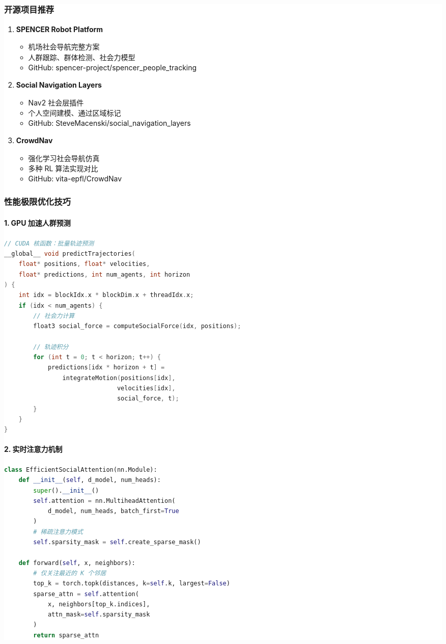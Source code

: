 ### 开源项目推荐

1. **SPENCER Robot Platform**
   - 机场社会导航完整方案
   - 人群跟踪、群体检测、社会力模型
   - GitHub: spencer-project/spencer_people_tracking

2. **Social Navigation Layers**
   - Nav2 社会层插件
   - 个人空间建模、通过区域标记
   - GitHub: SteveMacenski/social_navigation_layers

3. **CrowdNav**
   - 强化学习社会导航仿真
   - 多种 RL 算法实现对比
   - GitHub: vita-epfl/CrowdNav

### 性能极限优化技巧

#### 1. GPU 加速人群预测

```cpp
// CUDA 核函数：批量轨迹预测
__global__ void predictTrajectories(
    float* positions, float* velocities,
    float* predictions, int num_agents, int horizon
) {
    int idx = blockIdx.x * blockDim.x + threadIdx.x;
    if (idx < num_agents) {
        // 社会力计算
        float3 social_force = computeSocialForce(idx, positions);
        
        // 轨迹积分
        for (int t = 0; t < horizon; t++) {
            predictions[idx * horizon + t] = 
                integrateMotion(positions[idx], 
                               velocities[idx], 
                               social_force, t);
        }
    }
}
```

#### 2. 实时注意力机制

```python
class EfficientSocialAttention(nn.Module):
    def __init__(self, d_model, num_heads):
        super().__init__()
        self.attention = nn.MultiheadAttention(
            d_model, num_heads, batch_first=True
        )
        # 稀疏注意力模式
        self.sparsity_mask = self.create_sparse_mask()
    
    def forward(self, x, neighbors):
        # 仅关注最近的 K 个邻居
        top_k = torch.topk(distances, k=self.k, largest=False)
        sparse_attn = self.attention(
            x, neighbors[top_k.indices], 
            attn_mask=self.sparsity_mask
        )
        return sparse_attn
```
